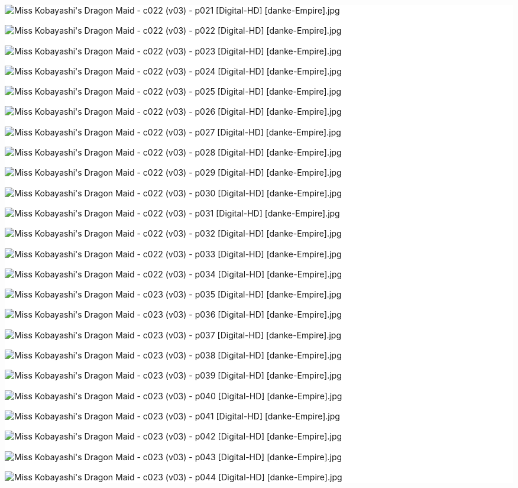 ![Miss Kobayashi's Dragon Maid - c022 (v03) - p021 [Digital-HD] [danke-Empire].jpg](https://wx1.sinaimg.cn/large/6a9fdecagy1fpx79m4hw7j21kw292kjl.jpg)

![Miss Kobayashi's Dragon Maid - c022 (v03) - p022 [Digital-HD] [danke-Empire].jpg](https://wx1.sinaimg.cn/large/6a9fdecagy1fpx7a0ougyj21kw292qv5.jpg)

![Miss Kobayashi's Dragon Maid - c022 (v03) - p023 [Digital-HD] [danke-Empire].jpg](https://wx1.sinaimg.cn/large/6a9fdecagy1fpx7a7gqdnj21kw2927wh.jpg)

![Miss Kobayashi's Dragon Maid - c022 (v03) - p024 [Digital-HD] [danke-Empire].jpg](https://wx1.sinaimg.cn/large/6a9fdecagy1fpx7alt358j21kw292qv5.jpg)

![Miss Kobayashi's Dragon Maid - c022 (v03) - p025 [Digital-HD] [danke-Empire].jpg](https://wx1.sinaimg.cn/large/6a9fdecagy1fpx7at4fsyj21kw292hdt.jpg)

![Miss Kobayashi's Dragon Maid - c022 (v03) - p026 [Digital-HD] [danke-Empire].jpg](https://wx1.sinaimg.cn/large/6a9fdecagy1fpx7b4owg1j21kw292b29.jpg)

![Miss Kobayashi's Dragon Maid - c022 (v03) - p027 [Digital-HD] [danke-Empire].jpg](https://wx1.sinaimg.cn/large/6a9fdecagy1fpx7bdl5brj21kw292e81.jpg)

![Miss Kobayashi's Dragon Maid - c022 (v03) - p028 [Digital-HD] [danke-Empire].jpg](https://wx1.sinaimg.cn/large/6a9fdecagy1fpx7blf3gtj21kw2927wh.jpg)

![Miss Kobayashi's Dragon Maid - c022 (v03) - p029 [Digital-HD] [danke-Empire].jpg](https://wx1.sinaimg.cn/large/6a9fdecagy1fpx7bvh505j21kw292hdt.jpg)

![Miss Kobayashi's Dragon Maid - c022 (v03) - p030 [Digital-HD] [danke-Empire].jpg](https://wx1.sinaimg.cn/large/6a9fdecagy1fpx7c5pkq9j21kw2921kx.jpg)

![Miss Kobayashi's Dragon Maid - c022 (v03) - p031 [Digital-HD] [danke-Empire].jpg](https://wx1.sinaimg.cn/large/6a9fdecagy1fpx7ch59jrj21kw292hdt.jpg)

![Miss Kobayashi's Dragon Maid - c022 (v03) - p032 [Digital-HD] [danke-Empire].jpg](https://wx1.sinaimg.cn/large/6a9fdecagy1fpx7ct0w6hj21kw292b29.jpg)

![Miss Kobayashi's Dragon Maid - c022 (v03) - p033 [Digital-HD] [danke-Empire].jpg](https://wx1.sinaimg.cn/large/6a9fdecagy1fpx7cwe8k9j21kw2920xv.jpg)

![Miss Kobayashi's Dragon Maid - c022 (v03) - p034 [Digital-HD] [danke-Empire].jpg](https://wx1.sinaimg.cn/large/6a9fdecagy1fpx73qkmuhj21kw2920u4.jpg)

![Miss Kobayashi's Dragon Maid - c023 (v03) - p035 [Digital-HD] [danke-Empire].jpg](https://wx1.sinaimg.cn/large/6a9fdecagy1fpx7d6cidej21kw2927wh.jpg)

![Miss Kobayashi's Dragon Maid - c023 (v03) - p036 [Digital-HD] [danke-Empire].jpg](https://wx1.sinaimg.cn/large/6a9fdecagy1fpx7dqxu5wj21kw292hdt.jpg)

![Miss Kobayashi's Dragon Maid - c023 (v03) - p037 [Digital-HD] [danke-Empire].jpg](https://wx1.sinaimg.cn/large/6a9fdecagy1fpx7e3kl6jj21kw292u0x.jpg)

![Miss Kobayashi's Dragon Maid - c023 (v03) - p038 [Digital-HD] [danke-Empire].jpg](https://wx1.sinaimg.cn/large/6a9fdecagy1fpx7ejxx6rj21kw292npd.jpg)

![Miss Kobayashi's Dragon Maid - c023 (v03) - p039 [Digital-HD] [danke-Empire].jpg](https://wx1.sinaimg.cn/large/6a9fdecagy1fpx7erob1vj21kw292hdt.jpg)

![Miss Kobayashi's Dragon Maid - c023 (v03) - p040 [Digital-HD] [danke-Empire].jpg](https://wx1.sinaimg.cn/large/6a9fdecagy1fpx7faobd8j21kw292e81.jpg)

![Miss Kobayashi's Dragon Maid - c023 (v03) - p041 [Digital-HD] [danke-Empire].jpg](https://wx1.sinaimg.cn/large/6a9fdecagy1fpx7fskfzcj21kw292e81.jpg)

![Miss Kobayashi's Dragon Maid - c023 (v03) - p042 [Digital-HD] [danke-Empire].jpg](https://wx1.sinaimg.cn/large/6a9fdecagy1fpx7g7uh3nj21kw292npd.jpg)

![Miss Kobayashi's Dragon Maid - c023 (v03) - p043 [Digital-HD] [danke-Empire].jpg](https://wx1.sinaimg.cn/large/6a9fdecagy1fpx7ghe7hnj21kw2924qp.jpg)

![Miss Kobayashi's Dragon Maid - c023 (v03) - p044 [Digital-HD] [danke-Empire].jpg](https://wx1.sinaimg.cn/large/6a9fdecagy1fpx7gva6sjj21kw292e81.jpg)
